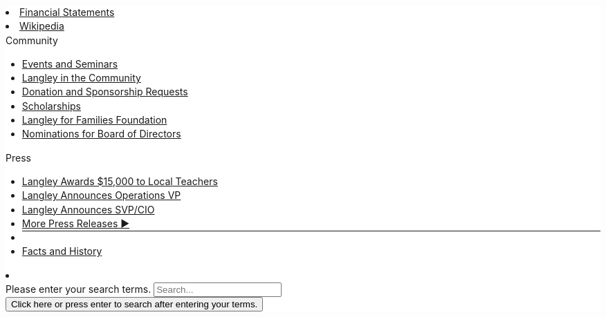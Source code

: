 <li><a href="about-financial-statements.html">Financial Statements</a></li>
<li><a href="https://en.wikipedia.org/wiki/Langley_Federal_Credit_Union">Wikipedia</a></li>
</ul>
</div>
<div class="col-md-3">
<span class="dropdown-mega-sub-title">Community</span>
<ul class="dropdown-mega-sub-nav">
<li><a href="community/index.html">Events and Seminars</a></li>
<li><a href="community/outreach.html">Langley in the Community</a></li>
<li><a href="community/donation-and-sponsorship-requests.html">Donation and Sponsorship Requests</a></li>
<li><a href="community/scholarships.html">Scholarships</a></li>
<li><a href="https://www.langleyforfamilies.org/">Langley for Families Foundation</a></li>
<li><a href="community/board-nominations.html">Nominations for Board of Directors</a></li> </ul>
</div> 
<div class="col-md-4">
<span class="dropdown-mega-sub-title">Press</span>
<div class="well">
<ul class="dropdown-mega-sub-nav">
<li class="press-release"><a href="press/release/langley-fcu-awards-15k-to-local-teachers.html">Langley Awards $15,000 to Local Teachers</a></li><li class="press-release"><a href="press/release/langley-fcu-announces-vp-of-operations.html">Langley Announces Operations VP</a></li><li class="press-release"><a href="press/release/langley-fcu-announces-svp-chief-information-officer.html">Langley Announces SVP/CIO</a></li> <li><a href="press/index.html">More Press Releases &#9654;</a></li>
<li><hr style="margin:0;padding:0;" /></li>
<li><a href="press/facts.html">Facts and History</a></li>
</ul>
</div>
</div>
</div>
</div>
</li>
</ul>
</li>
<li class="desktop-only">
<div class="header-search" id="header-search">
<form id="searchFormDesktop" action="https://www.langleyfcu.org/search/" method="post" autocomplete="off">
<div class="input-group" style="max-width:500px">
<label for="termDesktop" class="screenReaderText">Please enter your search terms.</label>
<input type="text" class="form-control" name="query" id="termDesktop" placeholder="Search..." required>
<span class="input-group-btn">
<button class="btn btn-default" type="submit">
<i class="fa fa-search"></i>
<span class="screenReaderText">Click here or press enter to search after entering your terms.</span>
</button>
</span>
</div>
</form> </div>
</li>
</ul>
</nav>
</div>
</div>
</div>
</div> </div>
</div>
</div>
</header>
<div role="main" class="main">
<div id="mobileRTP">
</div>